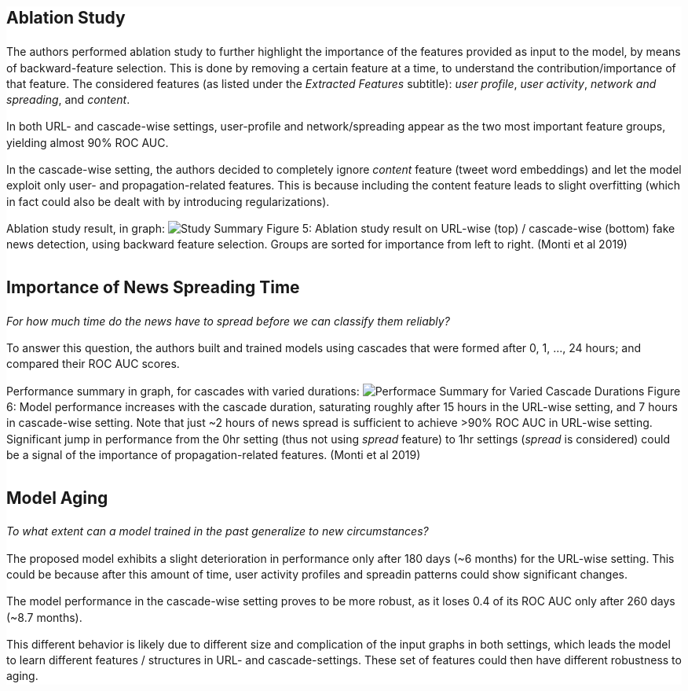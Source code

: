 
## Ablation Study

The authors performed ablation study to further highlight the importance of the features provided as input to the model, by means of backward-feature selection. This is done by removing a certain feature at a time, to understand the contribution/importance of that feature. The considered features (as listed under the *Extracted Features* subtitle): *user profile*, *user activity*, *network and spreading*, and *content*.

In both URL- and cascade-wise settings, user-profile and network/spreading appear as the two most important feature groups, yielding almost 90% ROC AUC. 

In the cascade-wise setting, the authors decided to completely ignore *content* feature (tweet word embeddings) and let the model exploit only user- and propagation-related features. This is because including the content feature leads to slight overfitting (which in fact could also be dealt with by introducing regularizations).

Ablation study result, in graph:
![Study Summary](https://jsirait.github.io/s898-blog/public/images/astudy.png)
Figure 5: Ablation study result on URL-wise (top) / cascade-wise (bottom) fake news detection, using backward feature selection. Groups are sorted for importance from left to right. (Monti et al 2019)


## Importance of News Spreading Time

*For how much time do the news have to spread before we can classify them reliably?*

To answer this question, the authors built and trained models using cascades that were formed after 0, 1, ..., 24 hours; and compared their ROC AUC scores. 

Performance summary in graph, for cascades with varied durations:
![Performace Summary for Varied Cascade Durations](https://jsirait.github.io/s898-blog/public/images/durations.png)
Figure 6: Model performance increases with the cascade duration, saturating roughly after 15 hours in the URL-wise setting, and 7 hours in cascade-wise setting. Note that just ~2 hours of news spread is sufficient to achieve >90% ROC AUC in URL-wise setting. Significant jump in performance from the 0hr setting (thus not using *spread* feature) to 1hr settings (*spread* is considered) could be a signal of the importance of propagation-related features. (Monti et al 2019)


## Model Aging

*To what extent can a model trained in the past generalize to new circumstances?*

The proposed model exhibits a slight deterioration in performance only after 180 days (~6 months) for the URL-wise setting. This could be because after this amount of time, user activity profiles and spreadin patterns could show significant changes. 

The model performance in the cascade-wise setting proves to be more robust, as it loses 0.4 of its ROC AUC only after 260 days (~8.7 months). 

This different behavior is likely due to different size and complication of the input graphs in both settings, which leads the model to learn different features / structures in URL- and cascade-settings. These set of features could then have different robustness to aging.
